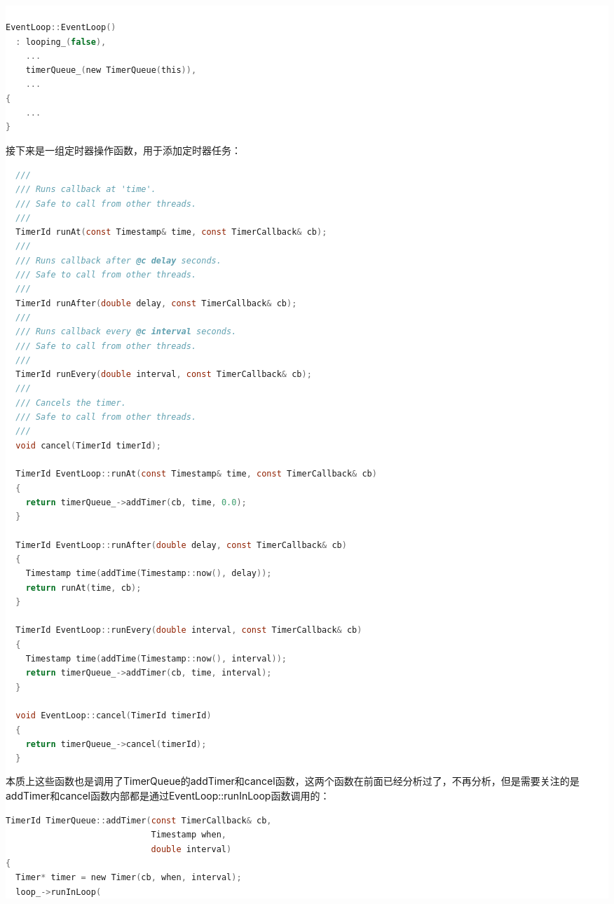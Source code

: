 ```c

EventLoop::EventLoop()
  : looping_(false),
    ...
    timerQueue_(new TimerQueue(this)),
    ...
{
    ...
}
````
接下来是一组定时器操作函数，用于添加定时器任务：
```c
  ///
  /// Runs callback at 'time'.
  /// Safe to call from other threads.
  ///
  TimerId runAt(const Timestamp& time, const TimerCallback& cb);
  ///
  /// Runs callback after @c delay seconds.
  /// Safe to call from other threads.
  ///
  TimerId runAfter(double delay, const TimerCallback& cb);
  ///
  /// Runs callback every @c interval seconds.
  /// Safe to call from other threads.
  ///
  TimerId runEvery(double interval, const TimerCallback& cb);
  ///
  /// Cancels the timer.
  /// Safe to call from other threads.
  ///
  void cancel(TimerId timerId);

  TimerId EventLoop::runAt(const Timestamp& time, const TimerCallback& cb)
  {
    return timerQueue_->addTimer(cb, time, 0.0);
  }
  
  TimerId EventLoop::runAfter(double delay, const TimerCallback& cb)
  {
    Timestamp time(addTime(Timestamp::now(), delay));
    return runAt(time, cb);
  }
  
  TimerId EventLoop::runEvery(double interval, const TimerCallback& cb)
  {
    Timestamp time(addTime(Timestamp::now(), interval));
    return timerQueue_->addTimer(cb, time, interval);
  }
  
  void EventLoop::cancel(TimerId timerId)
  {
    return timerQueue_->cancel(timerId);
  }
```
本质上这些函数也是调用了TimerQueue的addTimer和cancel函数，这两个函数在前面已经分析过了，不再分析，但是需要关注的是addTimer和cancel函数内部都是通过EventLoop::runInLoop函数调用的：
```c
TimerId TimerQueue::addTimer(const TimerCallback& cb,
                             Timestamp when,
                             double interval)
{
  Timer* timer = new Timer(cb, when, interval);
  loop_->runInLoop(
```